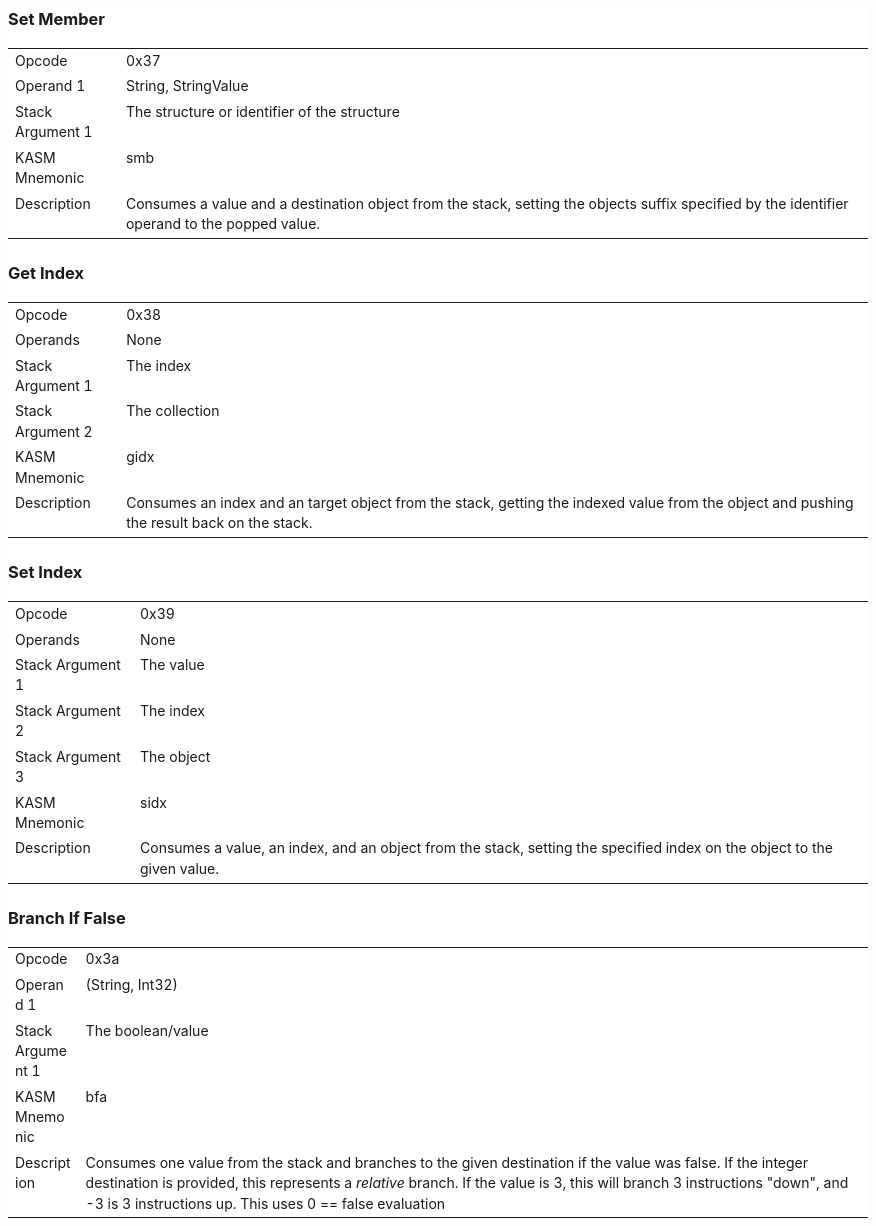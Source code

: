 ### Set Member

|  |  |
| -------- | ----- |
| Opcode | 0x37 |
| Operand 1 | String, StringValue |
| Stack Argument 1 | The structure or identifier of the structure |
| KASM Mnemonic | smb |
| Description | Consumes a value and a destination object from the stack, setting the objects suffix specified by the identifier operand to the popped value. |

### Get Index

|  |  |
| -------- | ----- |
| Opcode | 0x38 |
| Operands | None |
| Stack Argument 1 | The index |
| Stack Argument 2 | The collection |
| KASM Mnemonic | gidx |
| Description | Consumes an index and an target object from the stack, getting the indexed value from the object and pushing the result back on the stack. |

### Set Index

|  |  |
| -------- | ----- |
| Opcode | 0x39 |
| Operands | None |
| Stack Argument 1 | The value |
| Stack Argument 2 | The index |
| Stack Argument 3 | The object |
| KASM Mnemonic | sidx |
| Description | Consumes a value, an index, and an object from the stack, setting the specified index on the object to the given value. |

### Branch If False

|  |  |
| -------- | ----- |
| Opcode | 0x3a |
| Operand 1 | (String, Int32) |
| Stack Argument 1 | The boolean/value |
| KASM Mnemonic | bfa |
| Description | Consumes one value from the stack and branches to the given destination if the value was false. If the integer destination is provided, this represents a *relative* branch. If the value is 3, this will branch 3 instructions "down", and -3 is 3 instructions up. This uses 0 == false evaluation |
